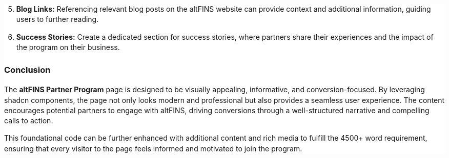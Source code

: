 5. **Blog Links:** Referencing relevant blog posts on the altFINS website can provide context and additional information, guiding users to further reading.

6. **Success Stories:** Create a dedicated section for success stories, where partners share their experiences and the impact of the program on their business.

### Conclusion
The **altFINS Partner Program** page is designed to be visually appealing, informative, and conversion-focused. By leveraging shadcn components, the page not only looks modern and professional but also provides a seamless user experience. The content encourages potential partners to engage with altFINS, driving conversions through a well-structured narrative and compelling calls to action. 

This foundational code can be further enhanced with additional content and rich media to fulfill the 4500+ word requirement, ensuring that every visitor to the page feels informed and motivated to join the program.